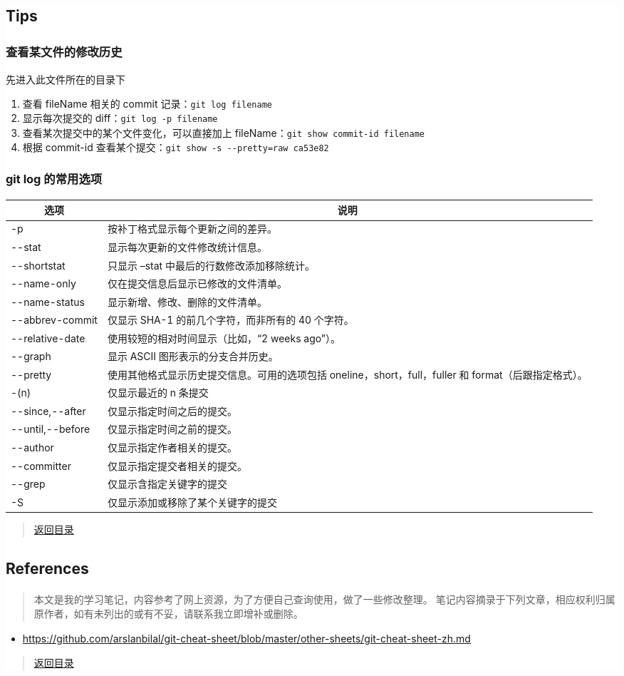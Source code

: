 ## Tips ##

### 查看某文件的修改历史 ###

先进入此文件所在的目录下

1. 查看 fileName 相关的 commit 记录：`git log filename`
2. 显示每次提交的 diff：`git log -p filename`
3. 查看某次提交中的某个文件变化，可以直接加上 fileName：`git show commit-id filename`
4. 根据 commit-id 查看某个提交：`git show -s --pretty=raw ca53e82`

### git log 的常用选项 ###

| 选项             | 说明                                                                                                  |
| ----             | ----                                                                                                  |
| -p               | 按补丁格式显示每个更新之间的差异。                                                                    |
| --stat           | 显示每次更新的文件修改统计信息。                                                                      |
| --shortstat      | 只显示 –stat 中最后的行数修改添加移除统计。                                                           |
| --name-only      | 仅在提交信息后显示已修改的文件清单。                                                                  |
| --name-status    | 显示新增、修改、删除的文件清单。                                                                      |
| --abbrev-commit  | 仅显示 SHA-1 的前几个字符，而非所有的 40 个字符。                                                     |
| --relative-date  | 使用较短的相对时间显示（比如，“2 weeks ago”）。                                                       |
| --graph          | 显示 ASCII 图形表示的分支合并历史。                                                                   |
| --pretty         | 使用其他格式显示历史提交信息。可用的选项包括 oneline，short，full，fuller 和 format（后跟指定格式）。 |
| -(n)             | 仅显示最近的 n 条提交                                                                                 |
| --since,--after  | 仅显示指定时间之后的提交。                                                                            |
| --until,--before | 仅显示指定时间之前的提交。                                                                            |
| --author         | 仅显示指定作者相关的提交。                                                                            |
| --committer      | 仅显示指定提交者相关的提交。                                                                          |
| --grep           | 仅显示含指定关键字的提交                                                                              |
| -S               | 仅显示添加或移除了某个关键字的提交                                                                    |

> [返回目录](#目录)

## References

> 本文是我的学习笔记，内容参考了网上资源，为了方便自己查询使用，做了一些修改整理。
> 笔记内容摘录于下列文章，相应权利归属原作者，如有未列出的或有不妥，请联系我立即增补或删除。

* <https://github.com/arslanbilal/git-cheat-sheet/blob/master/other-sheets/git-cheat-sheet-zh.md>

> [返回目录](#目录)
